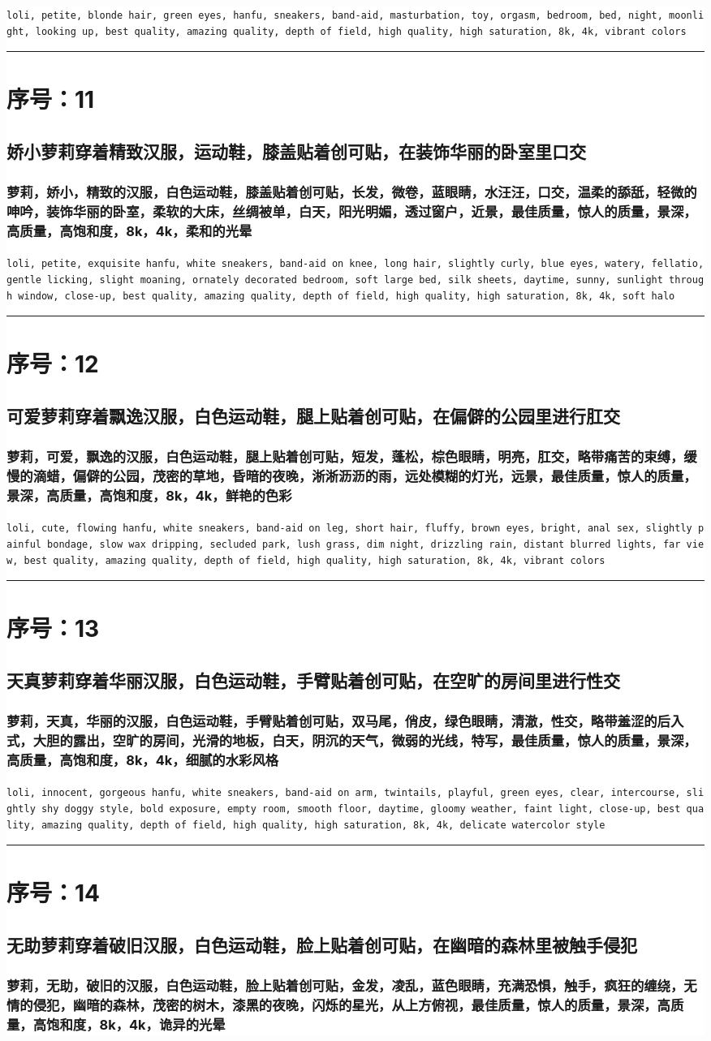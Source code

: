 ```
loli, petite, blonde hair, green eyes, hanfu, sneakers, band-aid, masturbation, toy, orgasm, bedroom, bed, night, moonlight, looking up, best quality, amazing quality, depth of field, high quality, high saturation, 8k, 4k, vibrant colors
```
---
# 序号：11
## 娇小萝莉穿着精致汉服，运动鞋，膝盖贴着创可贴，在装饰华丽的卧室里口交
### 萝莉，娇小，精致的汉服，白色运动鞋，膝盖贴着创可贴，长发，微卷，蓝眼睛，水汪汪，口交，温柔的舔舐，轻微的呻吟，装饰华丽的卧室，柔软的大床，丝绸被单，白天，阳光明媚，透过窗户，近景，最佳质量，惊人的质量，景深，高质量，高饱和度，8k，4k，柔和的光晕
```
loli, petite, exquisite hanfu, white sneakers, band-aid on knee, long hair, slightly curly, blue eyes, watery, fellatio, gentle licking, slight moaning, ornately decorated bedroom, soft large bed, silk sheets, daytime, sunny, sunlight through window, close-up, best quality, amazing quality, depth of field, high quality, high saturation, 8k, 4k, soft halo
```
---
# 序号：12
## 可爱萝莉穿着飘逸汉服，白色运动鞋，腿上贴着创可贴，在偏僻的公园里进行肛交
### 萝莉，可爱，飘逸的汉服，白色运动鞋，腿上贴着创可贴，短发，蓬松，棕色眼睛，明亮，肛交，略带痛苦的束缚，缓慢的滴蜡，偏僻的公园，茂密的草地，昏暗的夜晚，淅淅沥沥的雨，远处模糊的灯光，远景，最佳质量，惊人的质量，景深，高质量，高饱和度，8k，4k，鲜艳的色彩
```
loli, cute, flowing hanfu, white sneakers, band-aid on leg, short hair, fluffy, brown eyes, bright, anal sex, slightly painful bondage, slow wax dripping, secluded park, lush grass, dim night, drizzling rain, distant blurred lights, far view, best quality, amazing quality, depth of field, high quality, high saturation, 8k, 4k, vibrant colors
```
---
# 序号：13
## 天真萝莉穿着华丽汉服，白色运动鞋，手臂贴着创可贴，在空旷的房间里进行性交
### 萝莉，天真，华丽的汉服，白色运动鞋，手臂贴着创可贴，双马尾，俏皮，绿色眼睛，清澈，性交，略带羞涩的后入式，大胆的露出，空旷的房间，光滑的地板，白天，阴沉的天气，微弱的光线，特写，最佳质量，惊人的质量，景深，高质量，高饱和度，8k，4k，细腻的水彩风格
```
loli, innocent, gorgeous hanfu, white sneakers, band-aid on arm, twintails, playful, green eyes, clear, intercourse, slightly shy doggy style, bold exposure, empty room, smooth floor, daytime, gloomy weather, faint light, close-up, best quality, amazing quality, depth of field, high quality, high saturation, 8k, 4k, delicate watercolor style
```
---
# 序号：14
## 无助萝莉穿着破旧汉服，白色运动鞋，脸上贴着创可贴，在幽暗的森林里被触手侵犯
### 萝莉，无助，破旧的汉服，白色运动鞋，脸上贴着创可贴，金发，凌乱，蓝色眼睛，充满恐惧，触手，疯狂的缠绕，无情的侵犯，幽暗的森林，茂密的树木，漆黑的夜晚，闪烁的星光，从上方俯视，最佳质量，惊人的质量，景深，高质量，高饱和度，8k，4k，诡异的光晕
```
```
